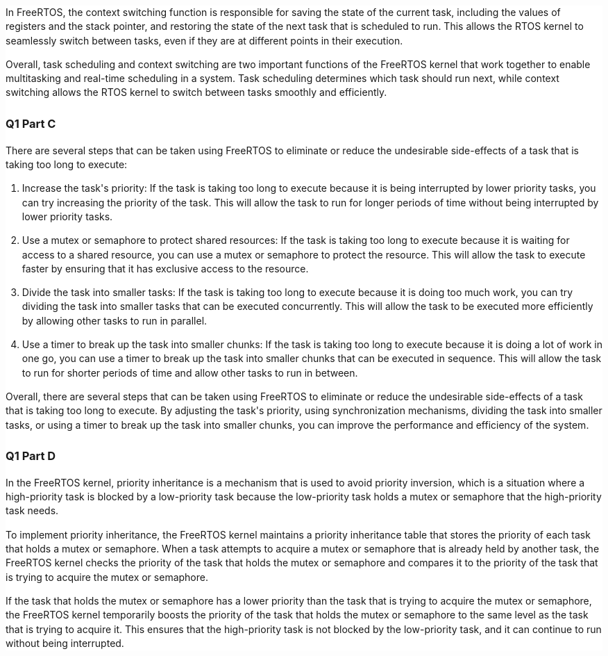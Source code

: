 In FreeRTOS, the context switching function is responsible for saving the state of the current task, including the values of registers and the stack pointer, and restoring the state of the next task that is scheduled to run. This allows the RTOS kernel to seamlessly switch between tasks, even if they are at different points in their execution.

Overall, task scheduling and context switching are two important functions of the FreeRTOS kernel that work together to enable multitasking and real-time scheduling in a system. Task scheduling determines which task should run next, while context switching allows the RTOS kernel to switch between tasks smoothly and efficiently.

### Q1 Part C

There are several steps that can be taken using FreeRTOS to eliminate or reduce the undesirable side-effects of a task that is taking too long to execute:

1. Increase the task's priority: If the task is taking too long to execute because it is being interrupted by lower priority tasks, you can try increasing the priority of the task. This will allow the task to run for longer periods of time without being interrupted by lower priority tasks.

1. Use a mutex or semaphore to protect shared resources: If the task is taking too long to execute because it is waiting for access to a shared resource, you can use a mutex or semaphore to protect the resource. This will allow the task to execute faster by ensuring that it has exclusive access to the resource.

1. Divide the task into smaller tasks: If the task is taking too long to execute because it is doing too much work, you can try dividing the task into smaller tasks that can be executed concurrently. This will allow the task to be executed more efficiently by allowing other tasks to run in parallel.

1. Use a timer to break up the task into smaller chunks: If the task is taking too long to execute because it is doing a lot of work in one go, you can use a timer to break up the task into smaller chunks that can be executed in sequence. This will allow the task to run for shorter periods of time and allow other tasks to run in between.

Overall, there are several steps that can be taken using FreeRTOS to eliminate or reduce the undesirable side-effects of a task that is taking too long to execute. By adjusting the task's priority, using synchronization mechanisms, dividing the task into smaller tasks, or using a timer to break up the task into smaller chunks, you can improve the performance and efficiency of the system.

### Q1 Part D

In the FreeRTOS kernel, priority inheritance is a mechanism that is used to avoid priority inversion, which is a situation where a high-priority task is blocked by a low-priority task because the low-priority task holds a mutex or semaphore that the high-priority task needs.

To implement priority inheritance, the FreeRTOS kernel maintains a priority inheritance table that stores the priority of each task that holds a mutex or semaphore. When a task attempts to acquire a mutex or semaphore that is already held by another task, the FreeRTOS kernel checks the priority of the task that holds the mutex or semaphore and compares it to the priority of the task that is trying to acquire the mutex or semaphore.

If the task that holds the mutex or semaphore has a lower priority than the task that is trying to acquire the mutex or semaphore, the FreeRTOS kernel temporarily boosts the priority of the task that holds the mutex or semaphore to the same level as the task that is trying to acquire it. This ensures that the high-priority task is not blocked by the low-priority task, and it can continue to run without being interrupted.
